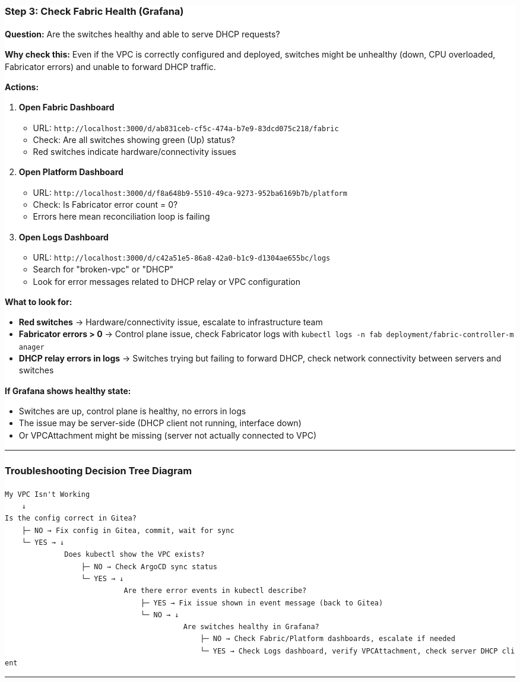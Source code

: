 
### Step 3: Check Fabric Health (Grafana)

**Question:** Are the switches healthy and able to serve DHCP requests?

**Why check this:** Even if the VPC is correctly configured and deployed, switches might be unhealthy (down, CPU overloaded, Fabricator errors) and unable to forward DHCP traffic.

**Actions:**

1. **Open Fabric Dashboard**
   - URL: `http://localhost:3000/d/ab831ceb-cf5c-474a-b7e9-83dcd075c218/fabric`
   - Check: Are all switches showing green (Up) status?
   - Red switches indicate hardware/connectivity issues

2. **Open Platform Dashboard**
   - URL: `http://localhost:3000/d/f8a648b9-5510-49ca-9273-952ba6169b7b/platform`
   - Check: Is Fabricator error count = 0?
   - Errors here mean reconciliation loop is failing

3. **Open Logs Dashboard**
   - URL: `http://localhost:3000/d/c42a51e5-86a8-42a0-b1c9-d1304ae655bc/logs`
   - Search for "broken-vpc" or "DHCP"
   - Look for error messages related to DHCP relay or VPC configuration

**What to look for:**

- **Red switches** → Hardware/connectivity issue, escalate to infrastructure team
- **Fabricator errors > 0** → Control plane issue, check Fabricator logs with `kubectl logs -n fab deployment/fabric-controller-manager`
- **DHCP relay errors in logs** → Switches trying but failing to forward DHCP, check network connectivity between servers and switches

**If Grafana shows healthy state:**
- Switches are up, control plane is healthy, no errors in logs
- The issue may be server-side (DHCP client not running, interface down)
- Or VPCAttachment might be missing (server not actually connected to VPC)

---

### Troubleshooting Decision Tree Diagram

```
My VPC Isn't Working
    ↓
Is the config correct in Gitea?
    ├─ NO → Fix config in Gitea, commit, wait for sync
    └─ YES → ↓
              Does kubectl show the VPC exists?
                  ├─ NO → Check ArgoCD sync status
                  └─ YES → ↓
                            Are there error events in kubectl describe?
                                ├─ YES → Fix issue shown in event message (back to Gitea)
                                └─ NO → ↓
                                          Are switches healthy in Grafana?
                                              ├─ NO → Check Fabric/Platform dashboards, escalate if needed
                                              └─ YES → Check Logs dashboard, verify VPCAttachment, check server DHCP client
```

---